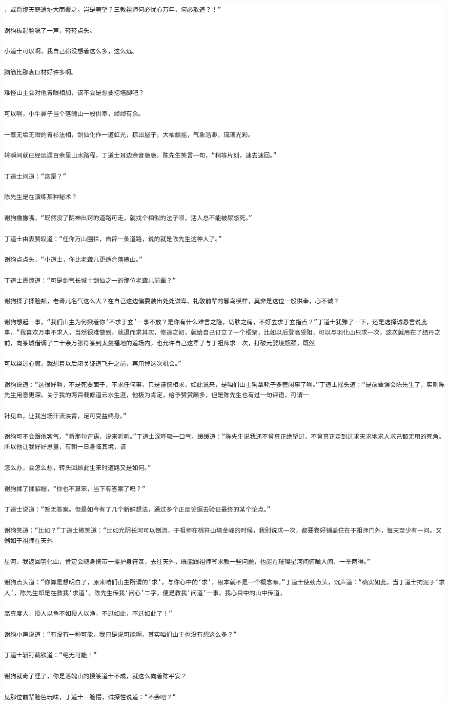     ，或将那天庭遗址大而覆之，岂是奢望？三教祖师何必忧心万年，何必散道？！”

    谢狗板起脸嗯了一声，轻轻点头。

    小道士可以啊，我自己都没想着这么多，这么远。

    脑筋比那袁巨材好许多啊。

    难怪山主会对他青眼相加，该不会是想要挖墙脚吧？

    可以啊，小牛鼻子当个落魄山一般供奉，绰绰有余。

    一尊无垢无暇的青衫法相，剑仙化作一道虹光，掠出屋子，大袖飘摇，气象浩渺，琉璃光彩。

    转瞬间就已经远遁百余里山水路程，丁道士耳边余音袅袅，陈先生笑言一句，“稍等片刻，速去速回。”

    丁道士问道：“这是？”

    陈先生是在演练某种秘术？

    谢狗撇撇嘴，“既然没了阴神出窍的道路可走，就找个相似的法子呗，活人总不能被尿憋死。”

    丁道士由衷赞叹道：“任你万山围拦，自辟一条道路，说的就是陈先生这种人了。”

    谢狗点点头，“小道士，你比老聋儿更适合落魄山。”

    丁道士震惊道：“可是剑气长城十剑仙之一的那位老聋儿前辈？”

    谢狗揉了揉脸颊，老聋儿名气这么大？在自己这边偏要装出处处谦卑、礼敬前辈的鬊鸟模样，莫非是这位一般供奉，心不诚？

    谢狗想起一事，“我们山主为何揪着你‘不求于玄’一事不放？是你有什么难言之隐，切肤之痛，不好去求于玄指点？”丁道士犹豫了一下，还是选择诚恳言说此事，“我喜欢万事不求人，当然很难做到，就退而求其次，修道之初，就给自己订立了一个框架，比如以后登高受阻，可以与羽化山只求一次，这次就用在了结丹之前，向箓城借调了二十余万张符箓到太羹福地的道场内。也允许自己这辈子与于祖师求一次，打破元婴境瓶颈，既然

    可以绕过心魔，就想着以后闭关证道飞升之前，再用掉这次机会。”

    谢狗说道：“这很好啊，不是死要面子，不求任何事，只是谨慎相求，如此说来，是咱们山主狗拿耗子多管闲事了啊。”丁道士摇头道：“是前辈误会陈先生了，实则陈先生用意更深。关于我的两百载修道云水生涯，他极为肯定，给予赞赏颇多，但是陈先生也有过一句评语，可谓一

    针见血，让我当场汗流浃背，足可受益终身。”

    谢狗可不会跟他客气，“将那句评语，说来听听。”丁道士深呼吸一口气，缓缓道：“陈先生说我还不曾真正绝望过，不曾真正走到过求天求地求人求己都无用的死角。所以他让我好好思量，有朝一日身临其境，该

    怎么办，会怎么想，转头回顾此生来时道路又是如何。”

    谢狗揉了揉貂帽，“你也不算笨，当下有答案了吗？”

    丁道士说道：“暂无答案。但是如今有了几个新鲜想法，通过多个正反论据去验证最终的某个论点。”

    谢狗笑道：“比如？”丁道士微笑道：“比如光阴长河可以倒流，于祖师在桃符山填金峰的时候，我别说求一次，都要卷好铺盖住在于祖师门外，每天至少有一问。又例如于祖师在天外

    星河，我返回羽化山，肯定会随身携带一摞护身符箓，去往天外，既能跟祖师爷求教一些问题，也能在璀璨星河间俯瞰人间，一举两得。”

    谢狗点头道：“你算是想明白了，原来咱们山主所谓的‘求’，与你心中的‘求’，根本就不是一个概念嘛。”丁道士使劲点头，沉声道：“确实如此，当丁道士拘泥于‘求人’，陈先生却是在教我‘求道’。陈先生传我‘问心’二字，便是教我‘问道’一事。我心目中的山中传道，

    高真度人，授人以鱼不如授人以渔，不过如此，不过如此了！”

    谢狗小声说道：“有没有一种可能，我只是说可能啊，其实咱们山主也没有想这么多？”

    丁道士斩钉截铁道：“绝无可能！”

    谢狗就奇了怪了，你是落魄山的授箓道士不成，就这么向着陈平安？

    见那位前辈脸色玩味，丁道士一脸懵，试探性说道：“不会吧？”
